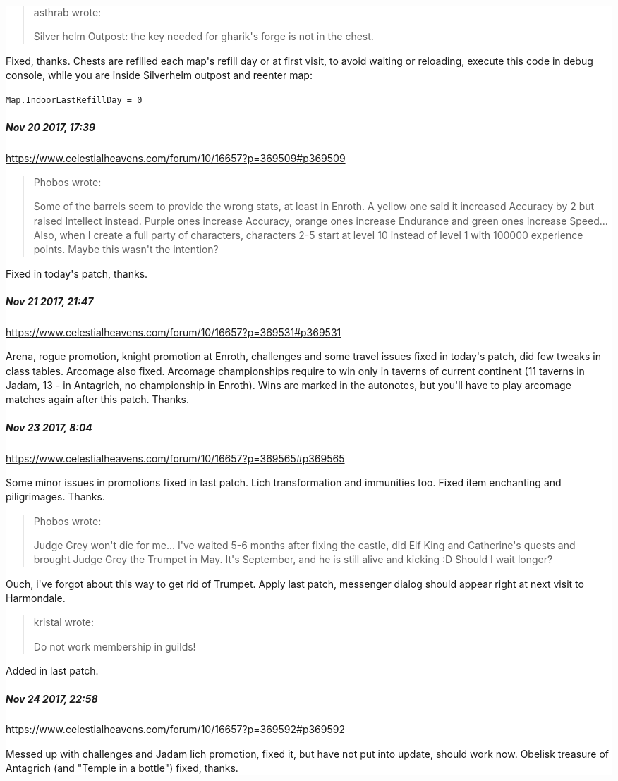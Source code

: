> asthrab wrote:
> 
> Silver helm Outpost: the key needed for gharik's forge is not in the chest.

Fixed, thanks. Chests are refilled each map's refill day or at first visit, to avoid waiting or reloading, execute this code in debug console, while you are inside Silverhelm outpost and reenter map:

`Map.IndoorLastRefillDay = 0`

##### Nov 20 2017, 17:39
https://www.celestialheavens.com/forum/10/16657?p=369509#p369509

> Phobos wrote:
> 
> Some of the barrels seem to provide the wrong stats, at least in Enroth. A yellow one said it increased Accuracy by 2 but raised Intellect instead. Purple ones increase Accuracy, orange ones increase Endurance and green ones increase Speed... Also, when I create a full party of characters, characters 2-5 start at level 10 instead of level 1 with 100000 experience points. Maybe this wasn't the intention?

Fixed in today's patch, thanks.

##### Nov 21 2017, 21:47
https://www.celestialheavens.com/forum/10/16657?p=369531#p369531

Arena, rogue promotion, knight promotion at Enroth, challenges and some travel issues fixed in today's patch, did few tweaks in class tables. Arcomage also fixed. Arcomage championships require to win only in taverns of current continent (11 taverns in Jadam, 13 - in Antagrich, no championship in Enroth). Wins are marked in the autonotes, but you'll have to play arcomage matches again after this patch. Thanks.

##### Nov 23 2017, 8:04
https://www.celestialheavens.com/forum/10/16657?p=369565#p369565

Some minor issues in promotions fixed in last patch. Lich transformation and immunities too. Fixed item enchanting and piligrimages. Thanks.

> Phobos wrote:
> 
> Judge Grey won't die for me... I've waited 5-6 months after fixing the castle, did Elf King and Catherine's quests and brought Judge Grey the Trumpet in May. It's September, and he is still alive and kicking :D Should I wait longer?

Ouch, i've forgot about this way to get rid of Trumpet. Apply last patch, messenger dialog should appear right at next visit to Harmondale.

> kristal wrote:
> 
> Do not work membership in guilds!

Added in last patch.

##### Nov 24 2017, 22:58
https://www.celestialheavens.com/forum/10/16657?p=369592#p369592

Messed up with challenges and Jadam lich promotion, fixed it, but have not put into update, should work now. Obelisk treasure of Antagrich (and "Temple in a bottle") fixed, thanks.
